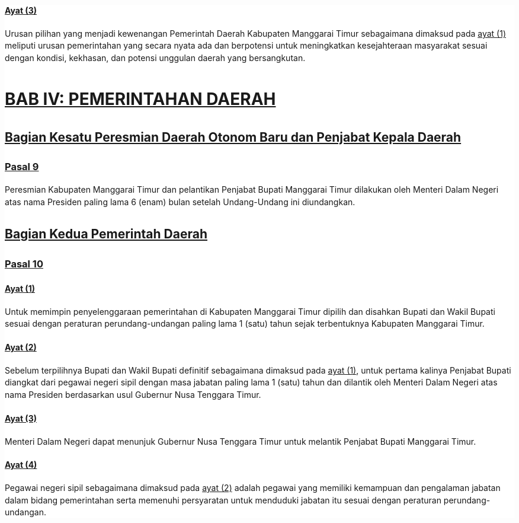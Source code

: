 #### [Ayat (3)](http://example.org/legal/peraturan/uu/2007/36/pasal/0008/versi/20070810/ayat/0003)
Urusan pilihan yang menjadi kewenangan Pemerintah Daerah Kabupaten Manggarai Timur sebagaimana dimaksud pada [ayat (1)](http://example.org/legal/peraturan/uu/2007/36/pasal/0008/versi/20070810/ayat/0001) meliputi urusan pemerintahan yang secara nyata ada dan berpotensi untuk meningkatkan kesejahteraan masyarakat sesuai dengan kondisi, kekhasan, dan potensi unggulan daerah yang bersangkutan.
 


# [BAB IV: PEMERINTAHAN DAERAH](http://example.org/legal/peraturan/uu/2007/36/bab/0004)

## [Bagian Kesatu Peresmian Daerah Otonom Baru dan Penjabat Kepala Daerah](http://example.org/legal/peraturan/uu/2007/36/bab/0004/bagian/0001)

### [Pasal 9](http://example.org/legal/peraturan/uu/2007/36/pasal/0009)
Peresmian Kabupaten Manggarai Timur dan pelantikan Penjabat Bupati Manggarai Timur dilakukan oleh Menteri Dalam Negeri atas nama Presiden paling lama 6 (enam) bulan setelah Undang-Undang ini diundangkan.



## [Bagian Kedua Pemerintah Daerah](http://example.org/legal/peraturan/uu/2007/36/bab/0004/bagian/0002)

### [Pasal 10](http://example.org/legal/peraturan/uu/2007/36/pasal/0010)

#### [Ayat (1)](http://example.org/legal/peraturan/uu/2007/36/pasal/0010/versi/20070810/ayat/0001)
Untuk memimpin penyelenggaraan pemerintahan di Kabupaten Manggarai Timur dipilih dan disahkan Bupati dan Wakil Bupati sesuai dengan peraturan perundang-undangan paling lama 1 (satu) tahun sejak terbentuknya Kabupaten Manggarai Timur.

#### [Ayat (2)](http://example.org/legal/peraturan/uu/2007/36/pasal/0010/versi/20070810/ayat/0002)
Sebelum terpilihnya Bupati dan Wakil Bupati definitif sebagaimana dimaksud pada [ayat (1)](http://example.org/legal/peraturan/uu/2007/36/pasal/0010/versi/20070810/ayat/0001), untuk pertama kalinya Penjabat Bupati diangkat dari pegawai negeri sipil dengan masa jabatan paling lama 1 (satu) tahun dan dilantik oleh Menteri Dalam Negeri atas nama Presiden berdasarkan usul Gubernur Nusa Tenggara Timur.

#### [Ayat (3)](http://example.org/legal/peraturan/uu/2007/36/pasal/0010/versi/20070810/ayat/0003)
Menteri Dalam Negeri dapat menunjuk Gubernur Nusa Tenggara Timur untuk melantik Penjabat Bupati Manggarai Timur.

#### [Ayat (4)](http://example.org/legal/peraturan/uu/2007/36/pasal/0010/versi/20070810/ayat/0004)
Pegawai negeri sipil sebagaimana dimaksud pada [ayat (2)](http://example.org/legal/peraturan/uu/2007/36/pasal/0010/versi/20070810/ayat/0002) adalah pegawai yang memiliki kemampuan dan pengalaman jabatan dalam bidang pemerintahan serta memenuhi persyaratan untuk menduduki jabatan itu sesuai dengan peraturan perundang-undangan.
